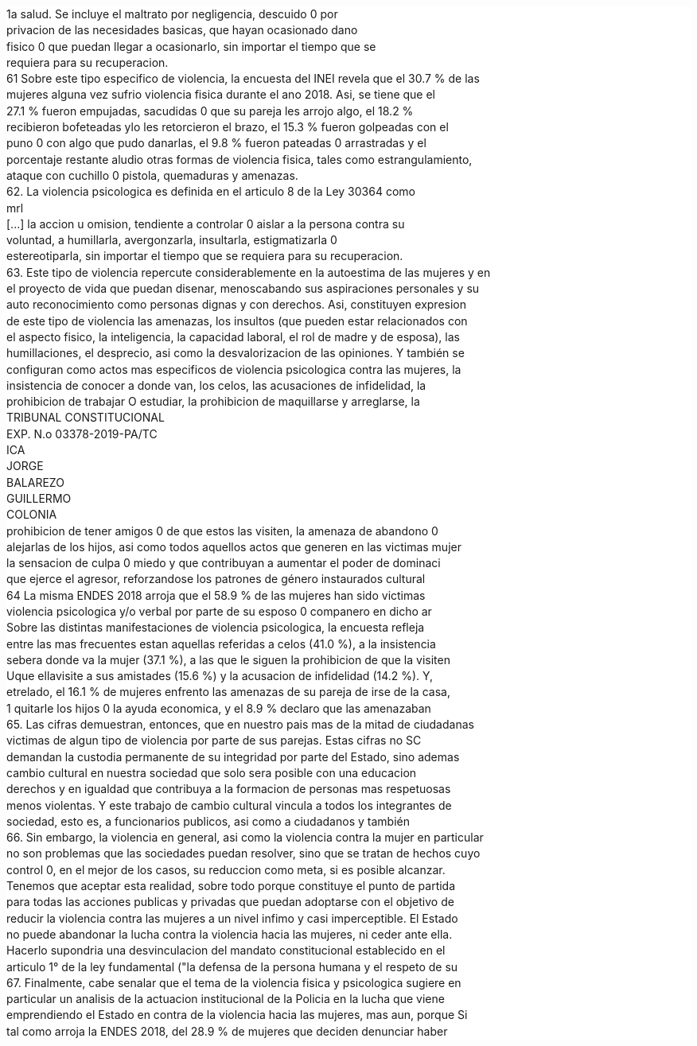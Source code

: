 1a salud. Se incluye el maltrato por negligencia, descuido 0 por  
privacion de las necesidades basicas, que hayan ocasionado dano  
fisico 0 que puedan llegar a ocasionarlo, sin importar el tiempo que se  
requiera para su recuperacion.  
61 Sobre este tipo especifico de violencia, la encuesta del INEI revela que el 30.7 % de las  
mujeres alguna vez sufrio violencia fisica durante el ano 2018. Asi, se tiene que el  
27.1 % fueron empujadas, sacudidas 0 que su pareja les arrojo algo, el 18.2 %  
recibieron bofeteadas ylo les retorcieron el brazo, el 15.3 % fueron golpeadas con el  
puno 0 con algo que pudo danarlas, el 9.8 % fueron pateadas 0 arrastradas y el  
porcentaje restante aludio otras formas de violencia fisica, tales como estrangulamiento,  
ataque con cuchillo 0 pistola, quemaduras y amenazas.  
62. La violencia psicologica es definida en el articulo 8 de la Ley 30364 como  
mrl  
[...] la accion u omision, tendiente a controlar 0 aislar a la persona contra su  
voluntad, a humillarla, avergonzarla, insultarla, estigmatizarla 0  
estereotiparla, sin importar el tiempo que se requiera para su recuperacion.  
63. Este tipo de violencia repercute considerablemente en la autoestima de las mujeres y en  
el proyecto de vida que puedan disenar, menoscabando sus aspiraciones personales y su  
auto reconocimiento como personas dignas y con derechos. Asi, constituyen expresion  
de este tipo de violencia las amenazas, los insultos (que pueden estar relacionados con  
el aspecto fisico, la inteligencia, la capacidad laboral, el rol de madre y de esposa), las  
humillaciones, el desprecio, asi como la desvalorizacion de las opiniones. Y también se  
configuran como actos mas especificos de violencia psicologica contra las mujeres, la  
insistencia de conocer a donde van, los celos, las acusaciones de infidelidad, la  
prohibicion de trabajar O estudiar, la prohibicion de maquillarse y arreglarse, la  
TRIBUNAL CONSTITUCIONAL  
EXP. N.o 03378-2019-PA/TC  
ICA  
JORGE  
BALAREZO  
GUILLERMO  
COLONIA  
prohibicion de tener amigos 0 de que estos las visiten, la amenaza de abandono 0  
alejarlas de los hijos, asi como todos aquellos actos que generen en las victimas mujer  
la sensacion de culpa 0 miedo y que contribuyan a aumentar el poder de dominaci  
que ejerce el agresor, reforzandose los patrones de género instaurados cultural  
64 La misma ENDES 2018 arroja que el 58.9 % de las mujeres han sido victimas  
violencia psicologica y/o verbal por parte de su esposo 0 companero en dicho ar  
Sobre las distintas manifestaciones de violencia psicologica, la encuesta refleja  
entre las mas frecuentes estan aquellas referidas a celos (41.0 %), a la insistencia  
sebera donde va la mujer (37.1 %), a las que le siguen la prohibicion de que la visiten  
 Uque ellavisite a sus amistades (15.6 %) y la acusacion de infidelidad (14.2 %). Y,  
etrelado, el 16.1 % de mujeres enfrento las amenazas de su pareja de irse de la casa,  
1 quitarle los hijos 0 la ayuda economica, y el 8.9 % declaro que las amenazaban  
65. Las cifras demuestran, entonces, que en nuestro pais mas de la mitad de ciudadanas  
victimas de algun tipo de violencia por parte de sus parejas. Estas cifras no SC  
demandan la custodia permanente de su integridad por parte del Estado, sino ademas  
cambio cultural en nuestra sociedad que solo sera posible con una educacion  
derechos y en igualdad que contribuya a la formacion de personas mas respetuosas  
menos violentas. Y este trabajo de cambio cultural vincula a todos los integrantes de  
sociedad, esto es, a funcionarios publicos, asi como a ciudadanos y también  
66. Sin embargo, la violencia en general, asi como la violencia contra la mujer en particular  
no son problemas que las sociedades puedan resolver, sino que se tratan de hechos cuyo  
control 0, en el mejor de los casos, su reduccion como meta, si es posible alcanzar.  
Tenemos que aceptar esta realidad, sobre todo porque constituye el punto de partida  
para todas las acciones publicas y privadas que puedan adoptarse con el objetivo de  
reducir la violencia contra las mujeres a un nivel infimo y casi imperceptible. El Estado  
no puede abandonar la lucha contra la violencia hacia las mujeres, ni ceder ante ella.  
Hacerlo supondria una desvinculacion del mandato constitucional establecido en el  
articulo 1° de la ley fundamental ("la defensa de la persona humana y el respeto de su  
67. Finalmente, cabe senalar que el tema de la violencia fisica y psicologica sugiere en  
particular un analisis de la actuacion institucional de la Policia en la lucha que viene  
emprendiendo el Estado en contra de la violencia hacia las mujeres, mas aun, porque Si  
tal como arroja la ENDES 2018, del 28.9 % de mujeres que deciden denunciar haber  